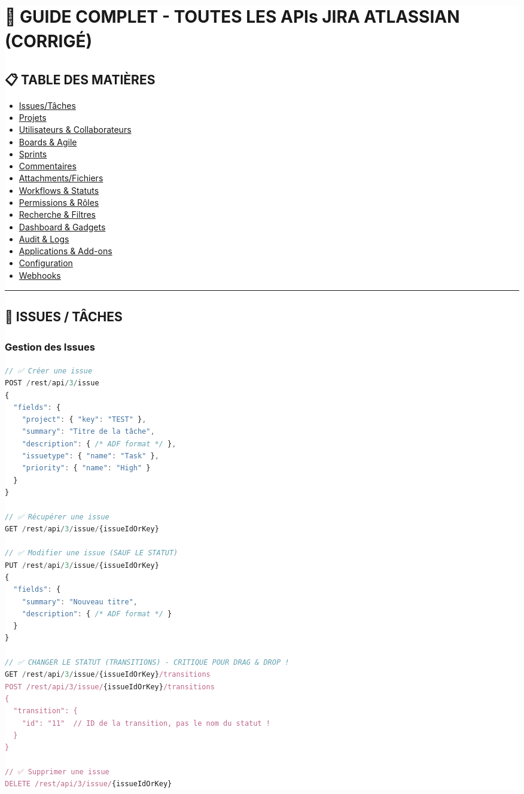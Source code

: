 # 🚀 **GUIDE COMPLET - TOUTES LES APIs JIRA ATLASSIAN (CORRIGÉ)**

## 📋 **TABLE DES MATIÈRES**
- [Issues/Tâches](#issues--tâches)
- [Projets](#projets)
- [Utilisateurs & Collaborateurs](#utilisateurs--collaborateurs)
- [Boards & Agile](#boards--agile)
- [Sprints](#sprints)
- [Commentaires](#commentaires)
- [Attachments/Fichiers](#attachmentsfichiers)
- [Workflows & Statuts](#workflows--statuts)
- [Permissions & Rôles](#permissions--rôles)
- [Recherche & Filtres](#recherche--filtres)
- [Dashboard & Gadgets](#dashboard--gadgets)
- [Audit & Logs](#audit--logs)
- [Applications & Add-ons](#applications--add-ons)
- [Configuration](#configuration)
- [Webhooks](#webhooks)

---

## 🎯 **ISSUES / TÂCHES**

### **Gestion des Issues**
```typescript
// ✅ Créer une issue
POST /rest/api/3/issue
{
  "fields": {
    "project": { "key": "TEST" },
    "summary": "Titre de la tâche",
    "description": { /* ADF format */ },
    "issuetype": { "name": "Task" },
    "priority": { "name": "High" }
  }
}

// ✅ Récupérer une issue
GET /rest/api/3/issue/{issueIdOrKey}

// ✅ Modifier une issue (SAUF LE STATUT)
PUT /rest/api/3/issue/{issueIdOrKey}
{
  "fields": {
    "summary": "Nouveau titre",
    "description": { /* ADF format */ }
  }
}

// ✅ CHANGER LE STATUT (TRANSITIONS) - CRITIQUE POUR DRAG & DROP !
GET /rest/api/3/issue/{issueIdOrKey}/transitions
POST /rest/api/3/issue/{issueIdOrKey}/transitions
{
  "transition": {
    "id": "11"  // ID de la transition, pas le nom du statut !
  }
}

// ✅ Supprimer une issue
DELETE /rest/api/3/issue/{issueIdOrKey}
```